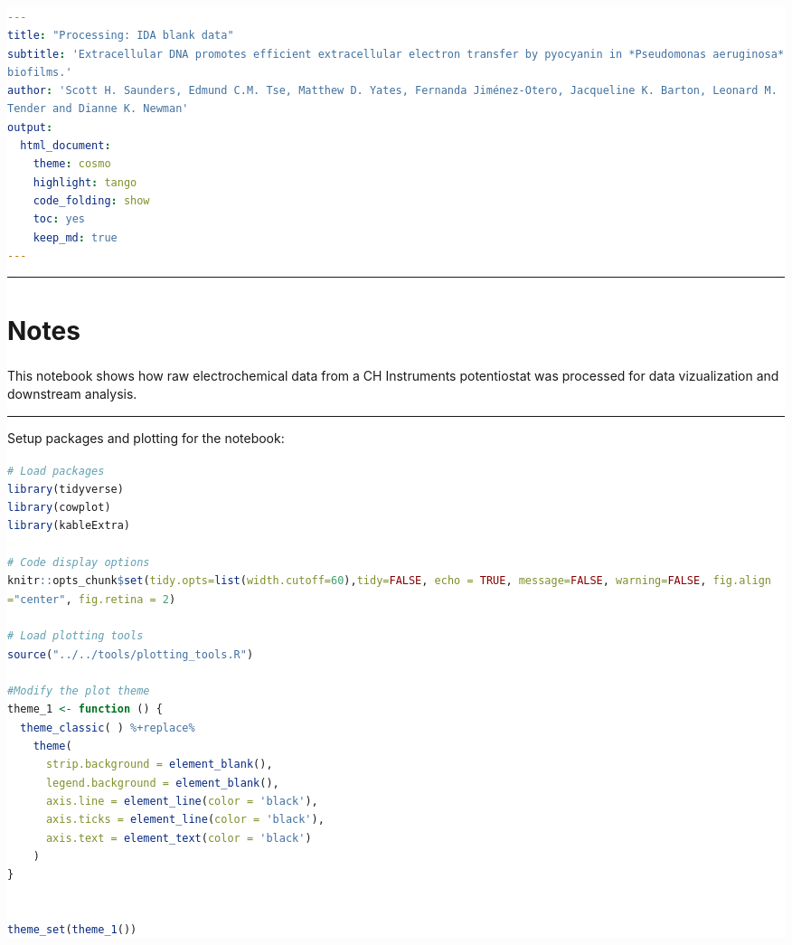 ```yaml
---
title: "Processing: IDA blank data"
subtitle: 'Extracellular DNA promotes efficient extracellular electron transfer by pyocyanin in *Pseudomonas aeruginosa* biofilms.'
author: 'Scott H. Saunders, Edmund C.M. Tse, Matthew D. Yates, Fernanda Jiménez-Otero, Jacqueline K. Barton, Leonard M. Tender and Dianne K. Newman'
output:
  html_document:
    theme: cosmo
    highlight: tango
    code_folding: show
    toc: yes
    keep_md: true
---
```


--------

# Notes

This notebook shows how raw electrochemical data from a CH Instruments potentiostat was processed for data vizualization and downstream analysis.

----

Setup packages and plotting for the notebook:


```r
# Load packages
library(tidyverse)
library(cowplot)
library(kableExtra)

# Code display options
knitr::opts_chunk$set(tidy.opts=list(width.cutoff=60),tidy=FALSE, echo = TRUE, message=FALSE, warning=FALSE, fig.align="center", fig.retina = 2)

# Load plotting tools
source("../../tools/plotting_tools.R")

#Modify the plot theme
theme_1 <- function () {
  theme_classic( ) %+replace%
    theme(
      strip.background = element_blank(),
      legend.background = element_blank(),
      axis.line = element_line(color = 'black'),
      axis.ticks = element_line(color = 'black'),
      axis.text = element_text(color = 'black')
    )
}


theme_set(theme_1())
```
